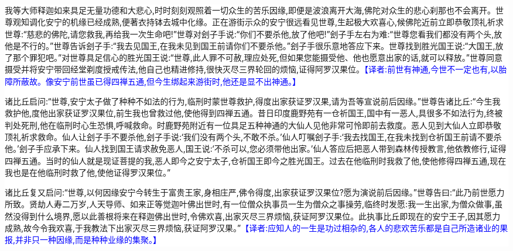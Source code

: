 我等大师释迦如来具足无量功德和大悲心,时时刻刻观照着一切众生的苦乐因缘,即便是波浪离开大海,佛陀对众生的悲心刹那也不会离开。世尊观知调化安宁的机缘已经成熟,便著衣持钵去城中化缘。正在游街示众的安宁很远看见世尊,生起极大欢喜心,候佛陀近前立即恭敬顶礼祈求世尊:“慈悲的佛陀,请您救我,再给我一次生命吧!”世尊对刽子手说:“你们不要杀他,放了他吧!”刽子手左右为难:“世尊您看我们都没有两个头,放他是不行的。”世尊告诉刽子手:“我去见国王,在我未见到国王前请你们不要杀他。”刽子手很乐意地答应下来。世尊找到胜光国王说:“大国王,放了那个罪犯吧。”对世尊具足信心的胜光国王说:“世尊,此人罪不可赦,理应处死,但如果您能摄受他、他也愿意出家的话,就可以释放。”世尊同意摄受并将安宁带回经堂剃度授戒传法,他自己也精进修持,很快灭尽三界轮回的烦恼,证得阿罗汉果位。<font color='blue'>【译者:前世有神通,今世不一定也有,以胎障所蔽故。像安宁前世虽已得四禅五通,但今生绑起来游街时,他还是显不出神通。】</font>

诸比丘启问:“世尊,安宁太子做了种种不如法的行为,临刑时蒙世尊救护,得度出家获证罗汉果,请为吾等宣说前后因缘。”世尊告诸比丘:“今生我救护他,度他出家获证罗汉果位,前生我也曾救过他,使他得到四禅五通。昔日印度鹿野苑有一仓祈国王,国中有一恶人,具很多不如法行为,终被判处死刑,他在临刑时心生恐惧,呼喊救命。时鹿野苑附近有一位具足五种神通的大仙人见他非常可怜即前去救度。恶人见到大仙人立即恭敬顶礼祈求救命。仙人让刽子手不要杀他,刽子手说:‘我们没有两个头,不敢不杀。’仙人叮嘱刽子手:‘我去找国王,在我未找到仓祈国王前请不要杀他。’刽子手应承下来。仙人找到国王请求赦免恶人,国王说:‘不杀可以,您必须带他出家。’仙人答应后把恶人带到森林传授教言,他依教修行,证得四禅五通。当时的仙人就是现证菩提的我,恶人即今之安宁太子,仓祈国王即今之胜光国王。过去在他临刑时我救了他,使他修得四禅五通,现在我也是在他临刑时救了他,使他证得罗汉果位。”

诸比丘复又启问:“世尊,以何因缘安宁今转生于富贵王家,身相庄严,佛令得度,出家获证罗汉果位?愿为演说前后因缘。”世尊告曰:“此乃前世愿力所致。贤劫人寿二万岁,人天导师、如来正等觉迦叶佛出世时,有一位僧众执事员一生为僧众之事操劳,临终时发愿:我一生出家,为僧众做事,虽然没得到什么境界,愿以此善根将来在释迦佛出世时,令佛欢喜,出家灭尽三界烦恼,获证阿罗汉果位。此执事比丘即现在的安宁王子,因其愿力成熟,故今令我欢喜,于我教法下出家灭尽三界烦恼,获证阿罗汉果。”<font color='blue'>【译者:应知人的一生是功过相杂的,各人的悲欢苦乐都是自己所造诸业的果报,并非只一种因缘,而是种种业缘的集聚。】</font>